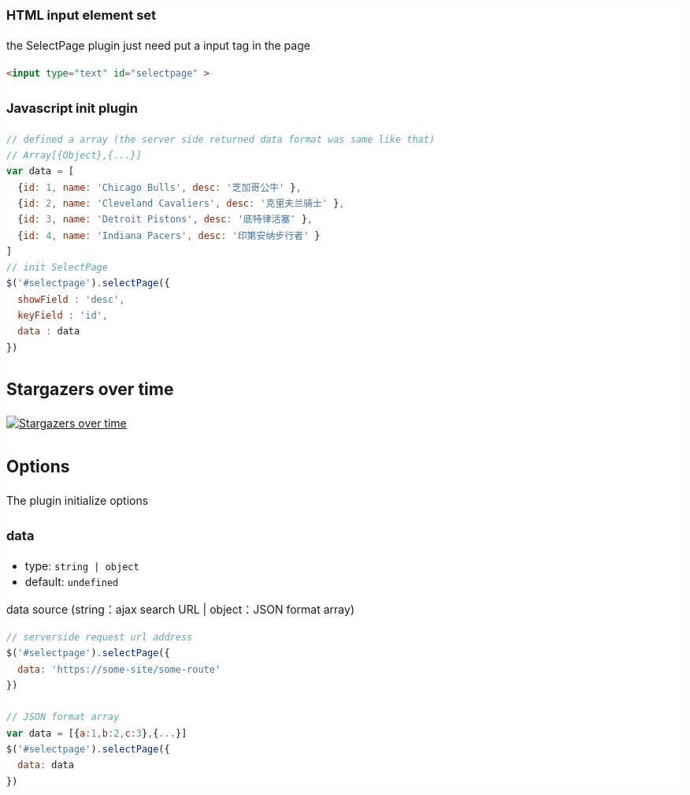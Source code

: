 ### HTML input element set

the SelectPage plugin just need put a input tag in the page

```html
<input type="text" id="selectpage" >
```

### Javascript init plugin

```js
// defined a array (the server side returned data format was same like that)
// Array[{Object},{...}]
var data = [
  {id: 1, name: 'Chicago Bulls', desc: '芝加哥公牛' },
  {id: 2, name: 'Cleveland Cavaliers', desc: '克里夫兰骑士' },
  {id: 3, name: 'Detroit Pistons', desc: '底特律活塞' },
  {id: 4, name: 'Indiana Pacers', desc: '印第安纳步行者' }
]
// init SelectPage
$('#selectpage').selectPage({
  showField : 'desc',
  keyField : 'id',
  data : data
})
```

## Stargazers over time

[![Stargazers over time](https://starcharts.herokuapp.com/TerryZ/SelectPage.svg)](https://starcharts.herokuapp.com/TerryZ/SelectPage)

## Options

The plugin initialize options

### data

- type: `string | object`
- default: `undefined`

data source (string：ajax search URL | object：JSON format array)

```js
// serverside request url address
$('#selectpage').selectPage({
  data: 'https://some-site/some-route'
})

// JSON format array
var data = [{a:1,b:2,c:3},{...}]
$('#selectpage').selectPage({
  data: data
})
```
